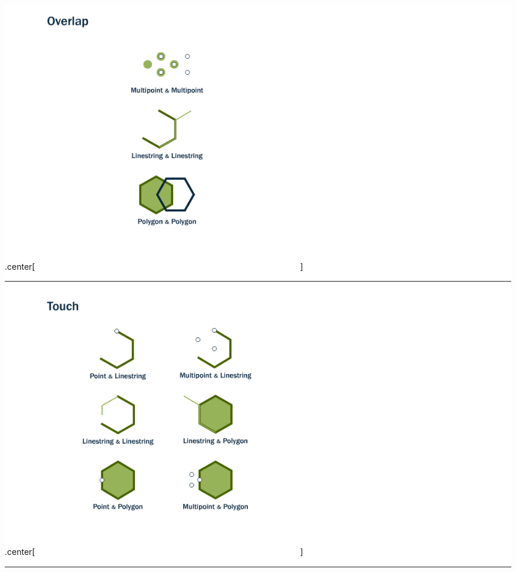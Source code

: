 
.center[<img src="images/st_overlaps.png"  alt="" style="height: 450px;"/>]

---

.center[<img src="images/st_touches.png"  alt="" style="height: 450px;"/>]

---